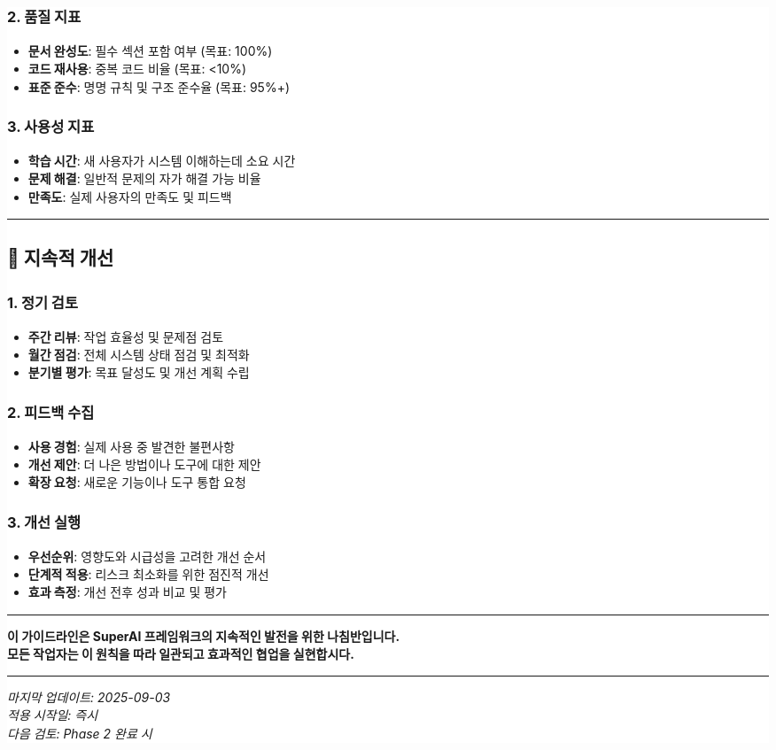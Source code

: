 ### 2. 품질 지표
- **문서 완성도**: 필수 섹션 포함 여부 (목표: 100%)
- **코드 재사용**: 중복 코드 비율 (목표: <10%)
- **표준 준수**: 명명 규칙 및 구조 준수율 (목표: 95%+)

### 3. 사용성 지표
- **학습 시간**: 새 사용자가 시스템 이해하는데 소요 시간
- **문제 해결**: 일반적 문제의 자가 해결 가능 비율
- **만족도**: 실제 사용자의 만족도 및 피드백

---

## 🔄 지속적 개선

### 1. 정기 검토
- **주간 리뷰**: 작업 효율성 및 문제점 검토
- **월간 점검**: 전체 시스템 상태 점검 및 최적화
- **분기별 평가**: 목표 달성도 및 개선 계획 수립

### 2. 피드백 수집
- **사용 경험**: 실제 사용 중 발견한 불편사항
- **개선 제안**: 더 나은 방법이나 도구에 대한 제안
- **확장 요청**: 새로운 기능이나 도구 통합 요청

### 3. 개선 실행
- **우선순위**: 영향도와 시급성을 고려한 개선 순서
- **단계적 적용**: 리스크 최소화를 위한 점진적 개선
- **효과 측정**: 개선 전후 성과 비교 및 평가

---

**이 가이드라인은 SuperAI 프레임워크의 지속적인 발전을 위한 나침반입니다.**  
**모든 작업자는 이 원칙을 따라 일관되고 효과적인 협업을 실현합시다.**

---

*마지막 업데이트: 2025-09-03*  
*적용 시작일: 즉시*  
*다음 검토: Phase 2 완료 시*